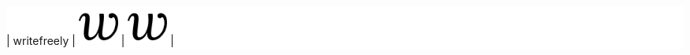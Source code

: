 | writefreely | <img src="../icons/writefreely.png" alt="writefreely" width="50"> |  <img src="../icons/writefreely.svg" alt="writefreely" width="50"> |
